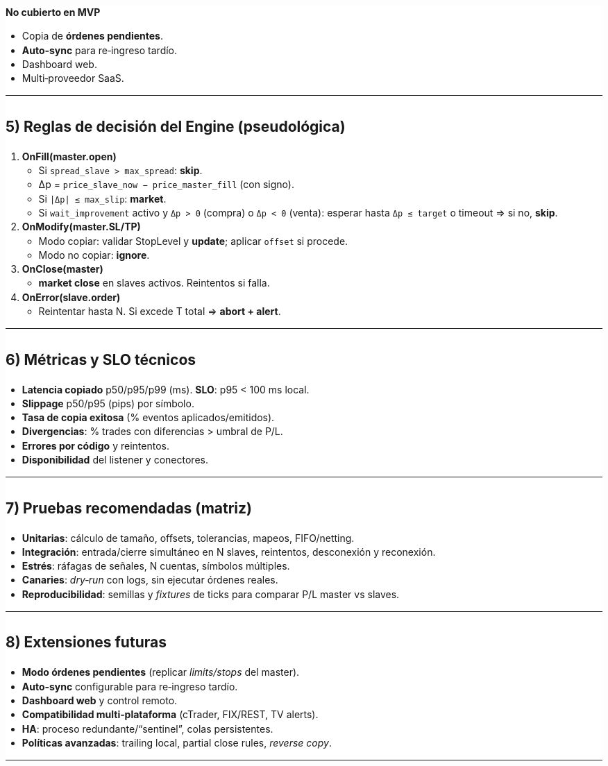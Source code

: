 **No cubierto en MVP**
- Copia de **órdenes pendientes**.  
- **Auto‑sync** para re‑ingreso tardío.  
- Dashboard web.  
- Multi‑proveedor SaaS.

---

## 5) Reglas de decisión del Engine (pseudológica)

1. **OnFill(master.open)**  
   - Si `spread_slave > max_spread`: **skip**.  
   - Δp = `price_slave_now − price_master_fill` (con signo).  
   - Si `|Δp| ≤ max_slip`: **market**.  
   - Si `wait_improvement` activo y `Δp > 0` (compra) o `Δp < 0` (venta): esperar hasta `Δp ≤ target` o timeout ⇒ si no, **skip**.
2. **OnModify(master.SL/TP)**  
   - Modo copiar: validar StopLevel y **update**; aplicar `offset` si procede.  
   - Modo no copiar: **ignore**.
3. **OnClose(master)**  
   - **market close** en slaves activos. Reintentos si falla.
4. **OnError(slave.order)**  
   - Reintentar hasta N. Si excede T total ⇒ **abort + alert**.

---

## 6) Métricas y SLO técnicos

- **Latencia copiado** p50/p95/p99 (ms). **SLO**: p95 < 100 ms local.  
- **Slippage** p50/p95 (pips) por símbolo.  
- **Tasa de copia exitosa** (% eventos aplicados/emitidos).  
- **Divergencias**: % trades con diferencias > umbral de P/L.  
- **Errores por código** y reintentos.  
- **Disponibilidad** del listener y conectores.

---

## 7) Pruebas recomendadas (matriz)

- **Unitarias**: cálculo de tamaño, offsets, tolerancias, mapeos, FIFO/netting.  
- **Integración**: entrada/cierre simultáneo en N slaves, reintentos, desconexión y reconexión.  
- **Estrés**: ráfagas de señales, N cuentas, símbolos múltiples.  
- **Canaries**: *dry‑run* con logs, sin ejecutar órdenes reales.  
- **Reproducibilidad**: semillas y *fixtures* de ticks para comparar P/L master vs slaves.

---

## 8) Extensiones futuras

- **Modo órdenes pendientes** (replicar *limits/stops* del master).  
- **Auto‑sync** configurable para re‑ingreso tardío.  
- **Dashboard web** y control remoto.  
- **Compatibilidad multi‑plataforma** (cTrader, FIX/REST, TV alerts).  
- **HA**: proceso redundante/“sentinel”, colas persistentes.  
- **Políticas avanzadas**: trailing local, partial close rules, *reverse copy*.

---
